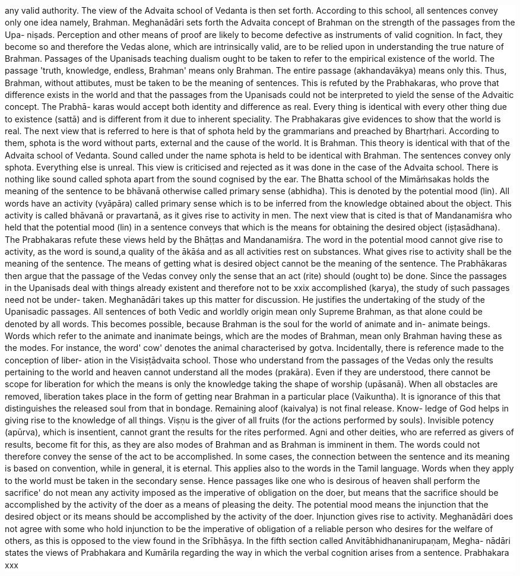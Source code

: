 any valid authority. The view of the Advaita school of Vedanta is then set forth. According to this school, all sentences convey only one idea namely, Brahman. Meghanādāri sets forth the Advaita concept of Brahman on the strength of the passages from the Upa- niṣads. Perception and other means of proof are likely to become defective as instruments of valid cognition. In fact, they become so and therefore the Vedas alone, which are intrinsically valid, are to be relied upon in understanding the true nature of Brahman. Passages of the Upanisads teaching dualism ought to be taken to refer to the empirical existence of the world. The passage 'truth, knowledge, endless, Brahman' means only Brahman. The entire passage (akhandavākya) means only this. Thus, Brahman, without attibutes, must be taken to be the meaning of sentences. This is refuted by the Prabhakaras, who prove that difference exists in the world and that the passages from the Upanisads could not be interpreted to yield the sense of the Advaitic concept. The Prabhā- karas would accept both identity and difference as real. Every thing is identical with every other thing due to existence (sattā) and is different from it due to inherent speciality. The Prabhakaras give evidences to show that the world is real. The next view that is referred to here is that of sphota held by the grammarians and preached by Bhartṛhari. According to them, sphota is the word without parts, external and the cause of the world. It is Brahman. This theory is identical with that of the Advaita school of Vedanta. Sound called under the name sphota is held to be identical with Brahman. The sentences convey only sphota. Everything else is unreal. This view is criticised and rejected as it was done in the case of the Advaita school. There is nothing like sound called sphota apart from the sound cognised by the ear. The Bhatta school of the Mimāṁsakas holds the meaning of the sentence to be bhāvanā otherwise called primary sense (abhidha). This is denoted by the potential mood (lin). All words have an activity (vyāpāra) called primary sense which is to be inferred from the knowledge obtained about the object. This activity is called bhāvanā or pravartanā, as it gives rise to activity in men. The next view that is cited is that of Mandanamiśra who held that the potential mood (lin) in a sentence conveys that which is the means for obtaining the desired object (iṣṭasādhana). The Prabhakaras refute these views held by the Bhāṭṭas and Mandanamiśra. The word in the potential mood cannot give rise to activity, as the word is sound,a quality of the ākāśa and as all activities rest on substances. What gives rise to activity shall be the meaning of the sentence. The means of getting what is desired object cannot be the meaning of the sentence. The Prabhākaras then argue that the passage of the Vedas convey only the sense that an act (rite) should (ought to) be done. Since the passages in the Upanisads deal with things already existent and therefore not to be 
xxix 
accomplished (karya), the study of such passages need not be under- 
taken. 
Meghanādāri takes up this matter for discussion. He justifies the undertaking of the study of the Upanisadic passages. All sentences of both Vedic and worldly origin mean only Supreme Brahman, as that alone could be denoted by all words. This becomes possible, because Brahman is the soul for the world of animate and in- animate beings. Words which refer to the animate and inanimate beings, which are the modes of Brahman, mean only Brahman having these as the modes. For instance, the word' cow' denotes the animal characterised by gotva. 
Incidentally, there is reference made to the conception of liber- ation in the Visiṣṭādvaita school. Those who understand from the passages of the Vedas only the results pertaining to the world and heaven cannot understand all the modes (prakāra). Even if they are understood, there cannot be scope for liberation for which the means is only the knowledge taking the shape of worship (upāsanā). When all obstacles are removed, liberation takes place in the form of getting near Brahman in a particular place (Vaikuntha). It is ignorance of this that distinguishes the released soul from that in bondage. Remaining aloof (kaivalya) is not final release. Know- ledge of God helps in giving rise to the knowledge of all things. Viṣṇu is the giver of all fruits (for the actions performed by souls). Invisible potency (apūrva), which is insentient, cannot grant the results for the rites performed. Agni and other deities, who are referred as givers of results, become fit for this, as they are also modes of Brahman and as Brahman is imminent in them. The words could not therefore convey the sense of the act to be accomplished. In some cases, the connection between the sentence and its meaning is based on convention, while in general, it is eternal. This applies also to the words in the Tamil language. Words when they apply to the world must be taken in the secondary sense. Hence passages like one who is desirous of heaven shall perform the sacrifice' do not mean any activity imposed as the imperative of obligation on the doer, but means that the sacrifice should be accomplished by the activity of the doer as a means of pleasing the deity. 
The potential mood means the injunction that the desired object or its means should be accomplished by the activity of the doer. Injunction gives rise to activity. Meghanādāri does not agree with some who hold injunction to be the imperative of obligation of a reliable person who desires for the welfare of others, as this is opposed to the view found in the Srībhāṣya. 
In the fifth section called Anvitābhidhananirupaṇam, Megha- nādāri states the views of Prabhakara and Kumārila regarding the way in which the verbal cognition arises from a sentence. Prabhakara 
xxx 